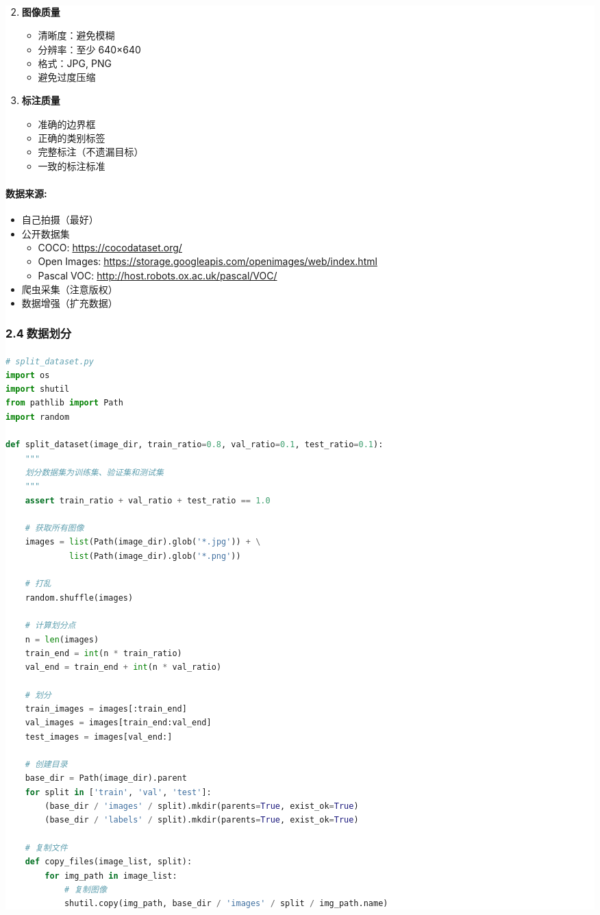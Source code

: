 2. **图像质量**
   - 清晰度：避免模糊
   - 分辨率：至少 640×640
   - 格式：JPG, PNG
   - 避免过度压缩

3. **标注质量**
   - 准确的边界框
   - 正确的类别标签
   - 完整标注（不遗漏目标）
   - 一致的标注标准

#### 数据来源:
- 自己拍摄（最好）
- 公开数据集
  - COCO: https://cocodataset.org/
  - Open Images: https://storage.googleapis.com/openimages/web/index.html
  - Pascal VOC: http://host.robots.ox.ac.uk/pascal/VOC/
- 爬虫采集（注意版权）
- 数据增强（扩充数据）

### 2.4 数据划分

```python
# split_dataset.py
import os
import shutil
from pathlib import Path
import random

def split_dataset(image_dir, train_ratio=0.8, val_ratio=0.1, test_ratio=0.1):
    """
    划分数据集为训练集、验证集和测试集
    """
    assert train_ratio + val_ratio + test_ratio == 1.0
    
    # 获取所有图像
    images = list(Path(image_dir).glob('*.jpg')) + \
             list(Path(image_dir).glob('*.png'))
    
    # 打乱
    random.shuffle(images)
    
    # 计算划分点
    n = len(images)
    train_end = int(n * train_ratio)
    val_end = train_end + int(n * val_ratio)
    
    # 划分
    train_images = images[:train_end]
    val_images = images[train_end:val_end]
    test_images = images[val_end:]
    
    # 创建目录
    base_dir = Path(image_dir).parent
    for split in ['train', 'val', 'test']:
        (base_dir / 'images' / split).mkdir(parents=True, exist_ok=True)
        (base_dir / 'labels' / split).mkdir(parents=True, exist_ok=True)
    
    # 复制文件
    def copy_files(image_list, split):
        for img_path in image_list:
            # 复制图像
            shutil.copy(img_path, base_dir / 'images' / split / img_path.name)
```